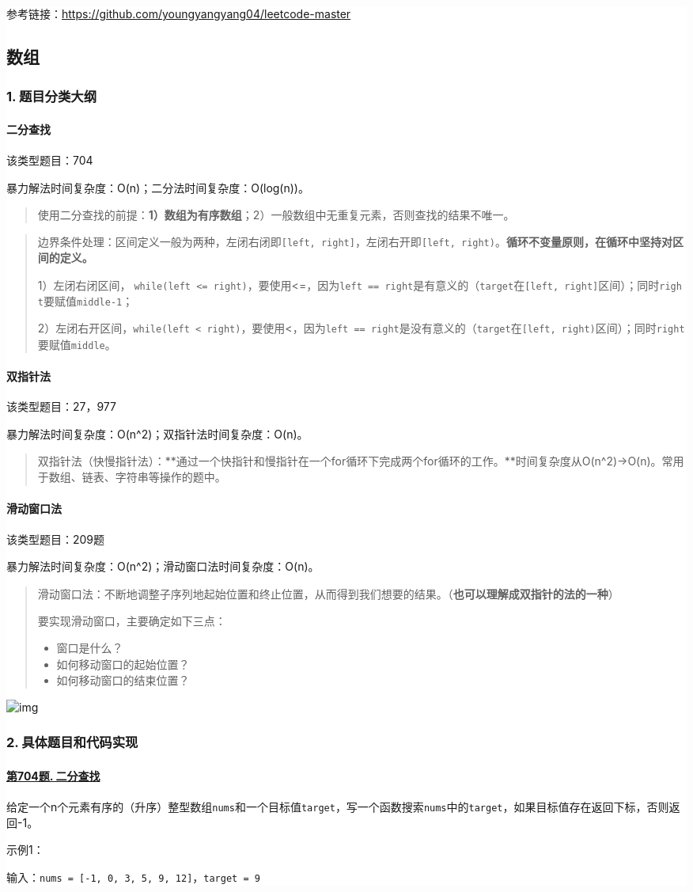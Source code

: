 参考链接：https://github.com/youngyangyang04/leetcode-master

## 数组

### 1. 题目分类大纲

#### 二分查找

该类型题目：704

暴力解法时间复杂度：O(n)；二分法时间复杂度：O(log(n))。

> 使用二分查找的前提：**1）数组为有序数组**；2）一般数组中无重复元素，否则查找的结果不唯一。

> 边界条件处理：区间定义一般为两种，左闭右闭即`[left, right]`，左闭右开即`[left, right)`。**循环不变量原则，在循环中坚持对区间的定义。**
>
> 1）左闭右闭区间， `while(left <= right)`，要使用<=，因为`left == right`是有意义的（`target`在`[left, right]`区间）；同时`right`要赋值`middle-1`；
>
> 2）左闭右开区间，`while(left < right)`，要使用<，因为`left == right`是没有意义的（`target`在`[left, right)`区间）；同时`right`要赋值`middle`。

#### 双指针法

该类型题目：27，977

暴力解法时间复杂度：O(n^2)；双指针法时间复杂度：O(n)。

> 双指针法（快慢指针法）：**通过一个快指针和慢指针在一个for循环下完成两个for循环的工作。**时间复杂度从O(n^2)->O(n)。常用于数组、链表、字符串等操作的题中。

#### 滑动窗口法

该类型题目：209题

暴力解法时间复杂度：O(n^2)；滑动窗口法时间复杂度：O(n)。

> 滑动窗口法：不断地调整子序列地起始位置和终止位置，从而得到我们想要的结果。（**也可以理解成双指针的法的一种**）
>
> 要实现滑动窗口，主要确定如下三点：
>
> - 窗口是什么？
> - 如何移动窗口的起始位置？
> - 如何移动窗口的结束位置？

![img](https://camo.githubusercontent.com/97d746e877876898e216a451d20a4abd607a8ab20f31886a4ab7379fb7cd2214/68747470733a2f2f636f64652d7468696e6b696e672d313235333835353039332e66696c652e6d7971636c6f75642e636f6d2f706963732f2545362539352542302545372542422538342545362538302542422545372542422539332e706e67)

### 2. 具体题目和代码实现

#### [第704题. 二分查找](https://leetcode-cn.com/problems/binary-search/)

给定一个n个元素有序的（升序）整型数组`nums`和一个目标值`target`，写一个函数搜索`nums`中的`target`，如果目标值存在返回下标，否则返回-1。

示例1：

输入：`nums = [-1, 0, 3, 5, 9, 12]`，`target = 9`
